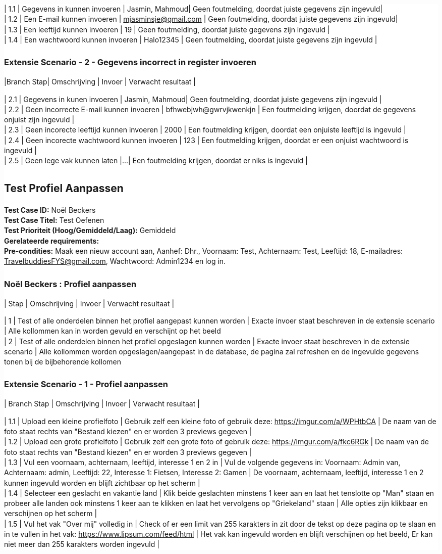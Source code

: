  | 1.1 | Gegevens in kunnen invoeren | Jasmin, Mahmoud| Geen foutmelding, doordat juiste gegevens zijn ingevuld|  
 | 1.2 | Een E-mail kunnen invoeren | mjasminsje@gmail.com | Geen foutmelding, doordat juiste gegevens zijn ingevuld|  
 | 1.3 | Een leeftijd kunnen invoeren | 19 | Geen foutmelding, doordat juiste gegevens zijn ingevuld |  
 | 1.4 | Een wachtwoord kunnen invoeren | Halo12345 | Geen foutmelding, doordat juiste gegevens zijn ingevuld |  
 
 ### Extensie Scenario - 2 - Gegevens incorrect in register invoeren
 |Branch Stap| Omschrijving | Invoer | Verwacht resultaat | 
 
  | 2.1 | Gegevens in kunen invoeren | Jasmin, Mahmoud| Geen foutmelding, doordat juiste gegevens zijn ingevuld |  
  | 2.2 | Geen incorrecte E-mail kunnen invoeren | bfhwebjwh@gwrvjkwenkjn | Een foutmelding krijgen, doordat de gegevens onjuist zijn ingevuld |  
  | 2.3 | Geen incorecte leeftijd kunnen invoeren | 2000 | Een foutmelding krijgen, doordat een onjuiste leeftijd is ingevuld |  
  | 2.4 | Geen incorecte wachtwoord kunnen invoeren | 123 | Een foutmelding krijgen, doordat er een onjuist wachtwoord is ingevuld |  
  | 2.5 | Geen lege vak kunnen laten |...| Een foutmelding krijgen, doordat er niks is ingevuld |

## Test Profiel Aanpassen  
**Test Case ID:** Noël Beckers    
**Test Case Titel:** Test Oefenen  
**Test Prioriteit (Hoog/Gemiddeld/Laag):** Gemiddeld  
**Gerelateerde requirements:**   
**Pre-condities:** Maak een nieuw account aan, Aanhef: Dhr., Voornaam: Test, Achternaam: Test, Leeftijd: 18, E-mailadres: TravelbuddiesFYS@gmail.com, Wachtwoord: Admin1234 en log in.

### Noël Beckers : Profiel aanpassen  
| Stap | Omschrijving | Invoer |  Verwacht resultaat |

| 1 | Test of alle onderdelen binnen het profiel aangepast kunnen worden | Exacte invoer staat beschreven in de extensie scenario | Alle kollommen kan in worden gevuld en verschijnt op het beeld  
| 2 | Test of alle onderdelen binnen het profiel opgeslagen kunnen worden | Exacte invoer staat beschreven in de extensie scenario | Alle kollommen worden opgeslagen/aangepast in de database, de pagina zal refreshen en de ingevulde gegevens tonen bij de bijbehorende kollomen

### Extensie Scenario - 1 - Profiel aanpassen  
| Branch Stap | Omschrijving | Invoer |  Verwacht resultaat |

| 1.1 | Upload een kleine profielfoto | Gebruik zelf een kleine foto of gebruik deze: https://imgur.com/a/WPHtbCA | De naam van de foto staat rechts van "Bestand kiezen" en er worden 3 previews gegeven |  
| 1.2 | Upload een grote profielfoto  | Gebruik zelf een grote foto of gebruik deze: https://imgur.com/a/fkc6RGk | De naam van de foto staat rechts van "Bestand kiezen" en er worden 3 previews gegeven |  
| 1.3 | Vul een voornaam, achternaam, leeftijd, interesse 1 en 2 in | Vul de volgende gegevens in: Voornaam: Admin van, Achternaam: admin, Leeftijd: 22, Interesse 1: Fietsen, Interesse 2: Gamen | De voornaam, achternaam, leeftijd, interesse 1 en 2 kunnen ingevuld worden en blijft zichtbaar op het scherm |  
| 1.4 | Selecteer een geslacht en vakantie land | Klik beide geslachten minstens 1 keer aan en laat het tenslotte op "Man" staan en probeer alle landen ook minstens 1 keer aan te klikken en laat het vervolgens op "Griekeland" staan | Alle opties zijn klikbaar en verschijnen op het scherm |  
| 1.5 | Vul het vak "Over mij" volledig in | Check of er een limit van 255 karakters in zit door de tekst op deze pagina op te slaan en in te vullen in het vak: https://www.lipsum.com/feed/html | Het vak kan ingevuld worden en blijft verschijnen op het beeld, Er kan niet meer dan 255 karakters worden ingevuld |
